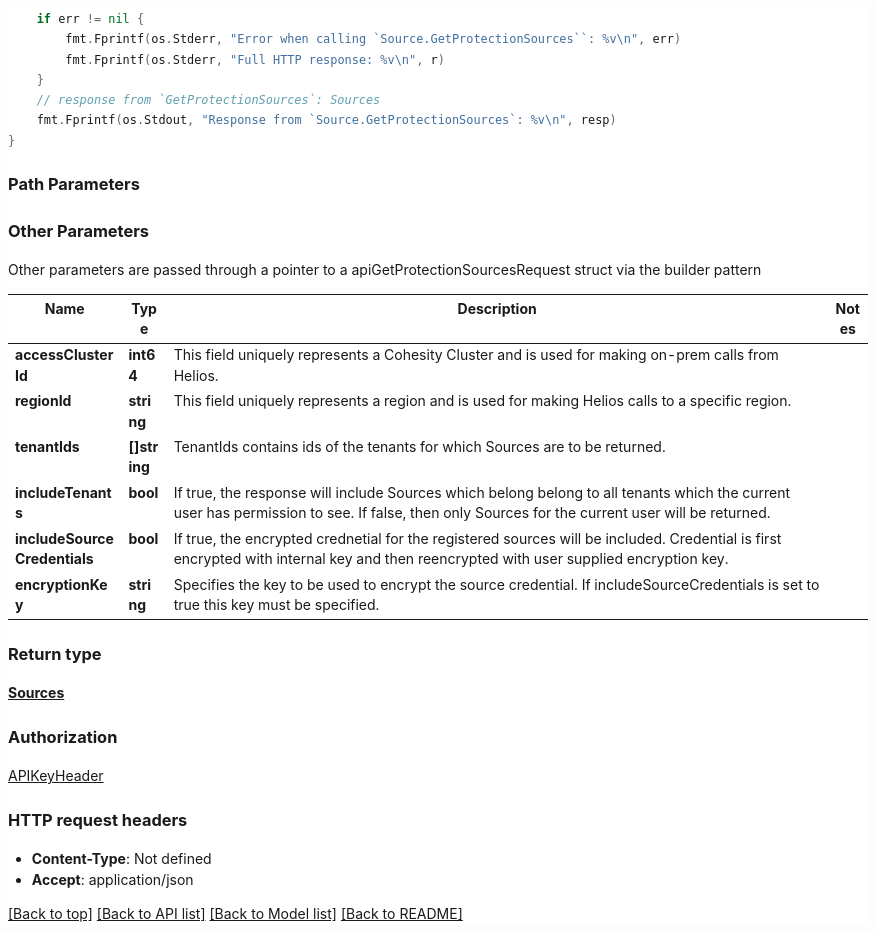 ```go
    if err != nil {
        fmt.Fprintf(os.Stderr, "Error when calling `Source.GetProtectionSources``: %v\n", err)
        fmt.Fprintf(os.Stderr, "Full HTTP response: %v\n", r)
    }
    // response from `GetProtectionSources`: Sources
    fmt.Fprintf(os.Stdout, "Response from `Source.GetProtectionSources`: %v\n", resp)
}
```

### Path Parameters



### Other Parameters

Other parameters are passed through a pointer to a apiGetProtectionSourcesRequest struct via the builder pattern


Name | Type | Description  | Notes
------------- | ------------- | ------------- | -------------
 **accessClusterId** | **int64** | This field uniquely represents a Cohesity Cluster and is used for making on-prem calls from Helios. | 
 **regionId** | **string** | This field uniquely represents a region and is used for making Helios calls to a specific region. | 
 **tenantIds** | **[]string** | TenantIds contains ids of the tenants for which Sources are to be returned. | 
 **includeTenants** | **bool** | If true, the response will include Sources which belong belong to all tenants which the current user has permission to see. If false, then only Sources for the current user will be returned. | 
 **includeSourceCredentials** | **bool** | If true, the encrypted crednetial for the registered sources will be included. Credential is first encrypted with internal key and then reencrypted with user supplied encryption key. | 
 **encryptionKey** | **string** | Specifies the key to be used to encrypt the source credential. If includeSourceCredentials is set to true this key must be specified. | 

### Return type

[**Sources**](Sources.md)

### Authorization

[APIKeyHeader](../README.md#APIKeyHeader)

### HTTP request headers

- **Content-Type**: Not defined
- **Accept**: application/json

[[Back to top]](#) [[Back to API list]](../README.md#documentation-for-api-endpoints)
[[Back to Model list]](../README.md#documentation-for-models)
[[Back to README]](../README.md)

